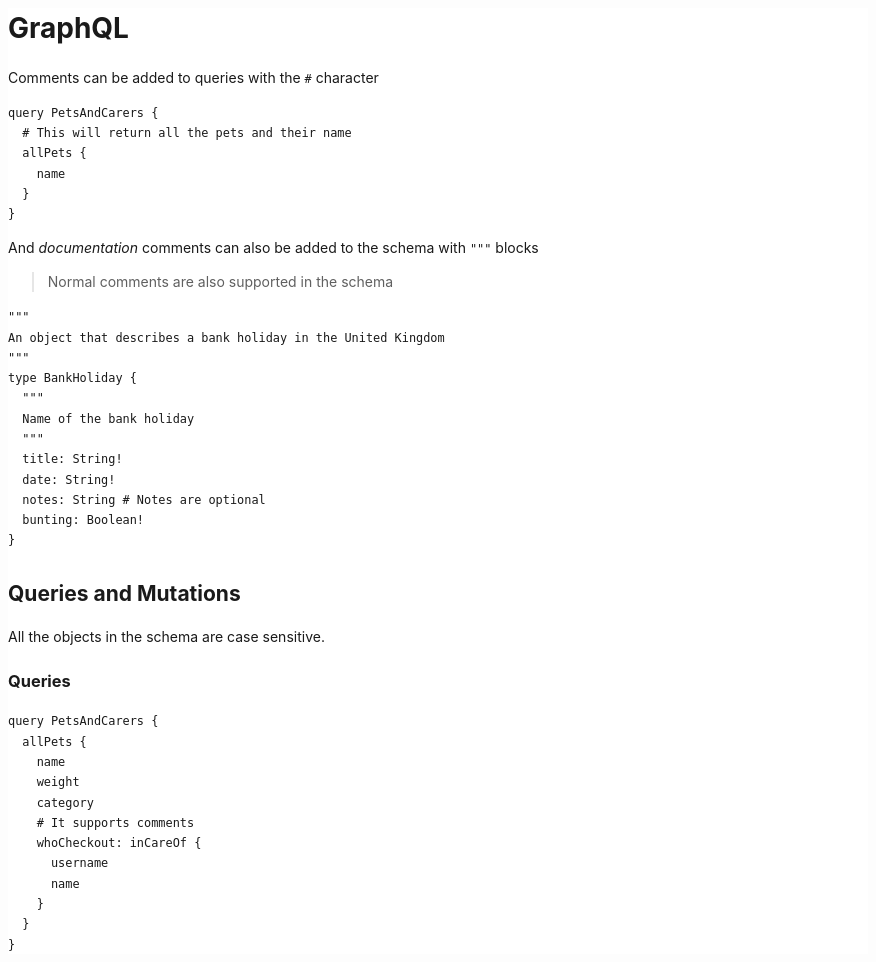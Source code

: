 # GraphQL

Comments can be added to queries with the `#` character

```gql
query PetsAndCarers {
  # This will return all the pets and their name
  allPets {
    name
  }
}
```

And _documentation_ comments can also be added to the schema with `"""` blocks

> Normal comments are also supported in the schema

```gql
"""
An object that describes a bank holiday in the United Kingdom
"""
type BankHoliday {
  """
  Name of the bank holiday
  """
  title: String!
  date: String!
  notes: String # Notes are optional
  bunting: Boolean!
}
```

## Queries and Mutations

All the objects in the schema are case sensitive.

### Queries

```gql
query PetsAndCarers {
  allPets {
    name
    weight
    category
    # It supports comments
    whoCheckout: inCareOf {
      username
      name
    }
  }
}
```
